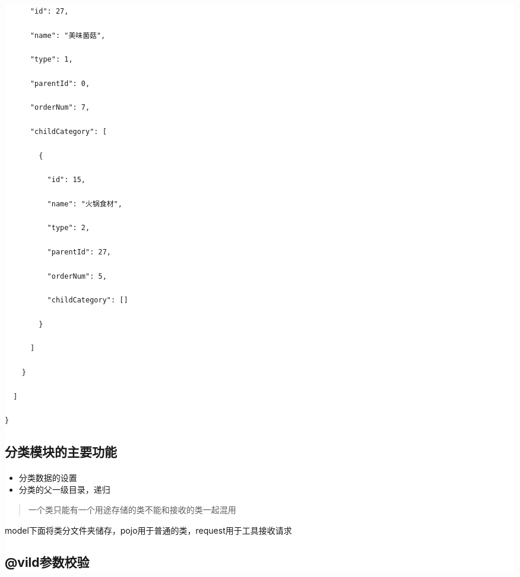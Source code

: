 ```
​      "id": 27,

​      "name": "美味菌菇",

​      "type": 1,

​      "parentId": 0,

​      "orderNum": 7,

​      "childCategory": [

​        {

​          "id": 15,

​          "name": "火锅食材",

​          "type": 2,

​          "parentId": 27,

​          "orderNum": 5,

​          "childCategory": []

​        }

​      ]

​    }

  ]

}
```



## 分类模块的主要功能

- 分类数据的设置
- 分类的父一级目录，递归

> 一个类只能有一个用途存储的类不能和接收的类一起混用

model下面将类分文件夹储存，pojo用于普通的类，request用于工具接收请求

## @vild参数校验
